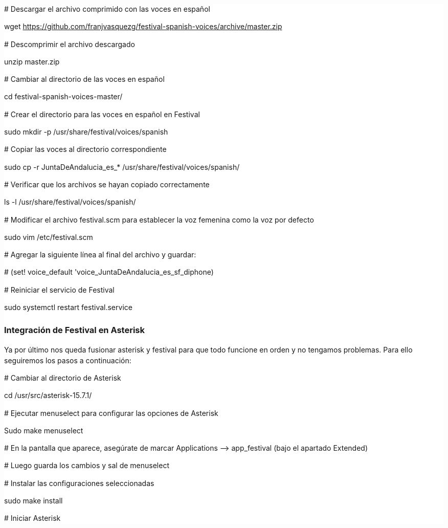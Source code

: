 \# Descargar el archivo comprimido con las voces en español

wget
https://github.com/franjvasquezg/festival-spanish-voices/archive/master.zip

\# Descomprimir el archivo descargado

unzip master.zip

\# Cambiar al directorio de las voces en español

cd festival-spanish-voices-master/

\# Crear el directorio para las voces en español en Festival

sudo mkdir -p /usr/share/festival/voices/spanish

\# Copiar las voces al directorio correspondiente

sudo cp -r JuntaDeAndalucia_es\_\* /usr/share/festival/voices/spanish/

\# Verificar que los archivos se hayan copiado correctamente

ls -l /usr/share/festival/voices/spanish/

\# Modificar el archivo festival.scm para establecer la voz femenina
como la voz por defecto

sudo vim /etc/festival.scm

\# Agregar la siguiente línea al final del archivo y guardar:

\# (set! voice_default \'voice_JuntaDeAndalucia_es_sf_diphone)

\# Reiniciar el servicio de Festival

sudo systemctl restart festival.service

### Integración de Festival en Asterisk

Ya por último nos queda fusionar asterisk y festival para que todo
funcione en orden y no tengamos problemas. Para ello seguiremos los
pasos a continuación:

\# Cambiar al directorio de Asterisk

cd /usr/src/asterisk-15.7.1/

\# Ejecutar menuselect para configurar las opciones de Asterisk

Sudo make menuselect

\# En la pantalla que aparece, asegúrate de marcar Applications \--\>
app_festival (bajo el apartado Extended)

\# Luego guarda los cambios y sal de menuselect

\# Instalar las configuraciones seleccionadas

sudo make install

\# Iniciar Asterisk

